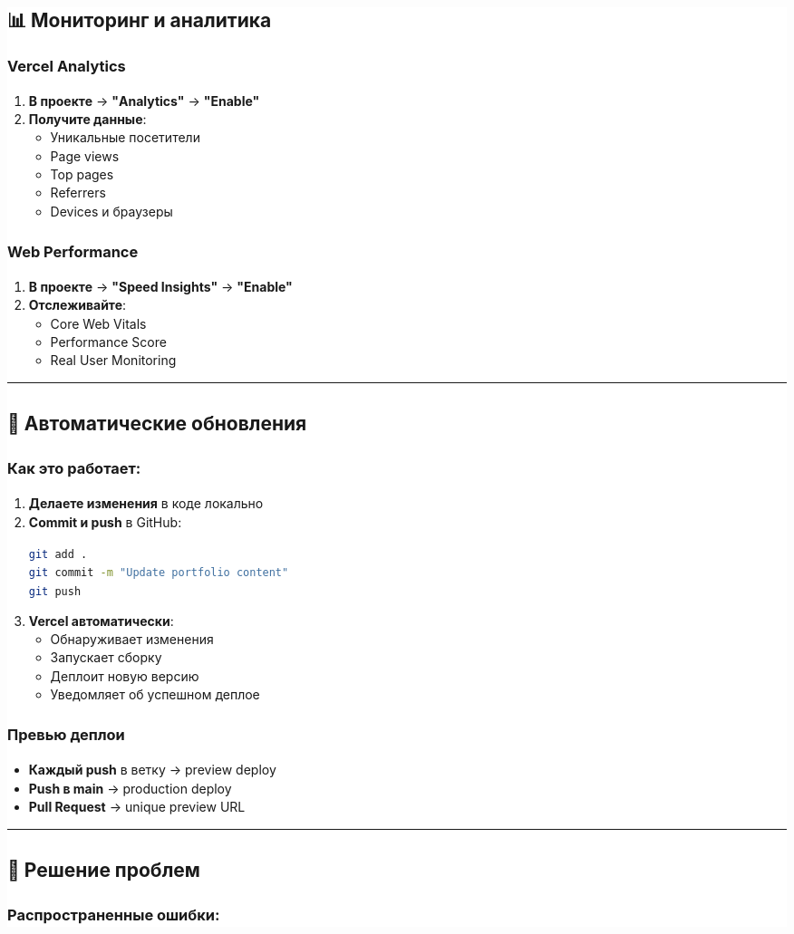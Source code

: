 
## 📊 Мониторинг и аналитика

### Vercel Analytics

1. **В проекте** → **"Analytics"** → **"Enable"**
2. **Получите данные**:
   - Уникальные посетители
   - Page views
   - Top pages
   - Referrers
   - Devices и браузеры

### Web Performance

1. **В проекте** → **"Speed Insights"** → **"Enable"**  
2. **Отслеживайте**:
   - Core Web Vitals
   - Performance Score
   - Real User Monitoring

---

## 🔄 Автоматические обновления

### Как это работает:

1. **Делаете изменения** в коде локально
2. **Commit и push** в GitHub:
   ```bash
   git add .  
   git commit -m "Update portfolio content"
   git push
   ```
3. **Vercel автоматически**:
   - Обнаруживает изменения
   - Запускает сборку
   - Деплоит новую версию
   - Уведомляет об успешном деплое

### Превью деплои

- **Каждый push** в ветку → preview deploy
- **Push в main** → production deploy
- **Pull Request** → unique preview URL

---

## 🐛 Решение проблем

### Распространенные ошибки:
